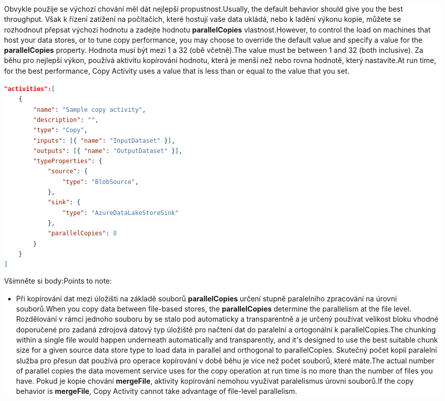 <span data-ttu-id="1c0ff-179">Obvykle použije se výchozí chování měl dát nejlepší propustnost.</span><span class="sxs-lookup"><span data-stu-id="1c0ff-179">Usually, the default behavior should give you the best throughput.</span></span> <span data-ttu-id="1c0ff-180">Však k řízení zatížení na počítačích, které hostují vaše data ukládá, nebo k ladění výkonu kopie, můžete se rozhodnout přepsat výchozí hodnotu a zadejte hodnotu **parallelCopies** vlastnost.</span><span class="sxs-lookup"><span data-stu-id="1c0ff-180">However, to control the load on machines that host your data stores, or to tune copy performance, you may choose to override the default value and specify a value for the **parallelCopies** property.</span></span> <span data-ttu-id="1c0ff-181">Hodnota musí být mezi 1 a 32 (obě včetně).</span><span class="sxs-lookup"><span data-stu-id="1c0ff-181">The value must be between 1 and 32 (both inclusive).</span></span> <span data-ttu-id="1c0ff-182">Za běhu pro nejlepší výkon, používá aktivitu kopírování hodnotu, která je menší než nebo rovna hodnotě, který nastavíte.</span><span class="sxs-lookup"><span data-stu-id="1c0ff-182">At run time, for the best performance, Copy Activity uses a value that is less than or equal to the value that you set.</span></span>

```json
"activities":[  
    {
        "name": "Sample copy activity",
        "description": "",
        "type": "Copy",
        "inputs": [{ "name": "InputDataset" }],
        "outputs": [{ "name": "OutputDataset" }],
        "typeProperties": {
            "source": {
                "type": "BlobSource",
            },
            "sink": {
                "type": "AzureDataLakeStoreSink"
            },
            "parallelCopies": 8
        }
    }
]
```
<span data-ttu-id="1c0ff-183">Všimněte si body:</span><span class="sxs-lookup"><span data-stu-id="1c0ff-183">Points to note:</span></span>

* <span data-ttu-id="1c0ff-184">Při kopírování dat mezi úložišti na základě souborů **parallelCopies** určení stupně paralelního zpracování na úrovni souborů.</span><span class="sxs-lookup"><span data-stu-id="1c0ff-184">When you copy data between file-based stores, the **parallelCopies** determine the parallelism at the file level.</span></span> <span data-ttu-id="1c0ff-185">Rozdělování v rámci jednoho souboru by se stalo pod automaticky a transparentně a je určený používat velikost bloku vhodné doporučené pro zadaná zdrojová datový typ úložiště pro načtení dat do paralelní a ortogonální k parallelCopies.</span><span class="sxs-lookup"><span data-stu-id="1c0ff-185">The chunking within a single file would happen underneath automatically and transparently, and it's designed to use the best suitable chunk size for a given source data store type to load data in parallel and orthogonal to parallelCopies.</span></span> <span data-ttu-id="1c0ff-186">Skutečný počet kopií paralelní služba pro přesun dat používá pro operace kopírování v době běhu je více než počet souborů, které máte.</span><span class="sxs-lookup"><span data-stu-id="1c0ff-186">The actual number of parallel copies the data movement service uses for the copy operation at run time is no more than the number of files you have.</span></span> <span data-ttu-id="1c0ff-187">Pokud je kopie chování **mergeFile**, aktivity kopírování nemohou využívat paralelismus úrovni souborů.</span><span class="sxs-lookup"><span data-stu-id="1c0ff-187">If the copy behavior is **mergeFile**, Copy Activity cannot take advantage of file-level parallelism.</span></span>